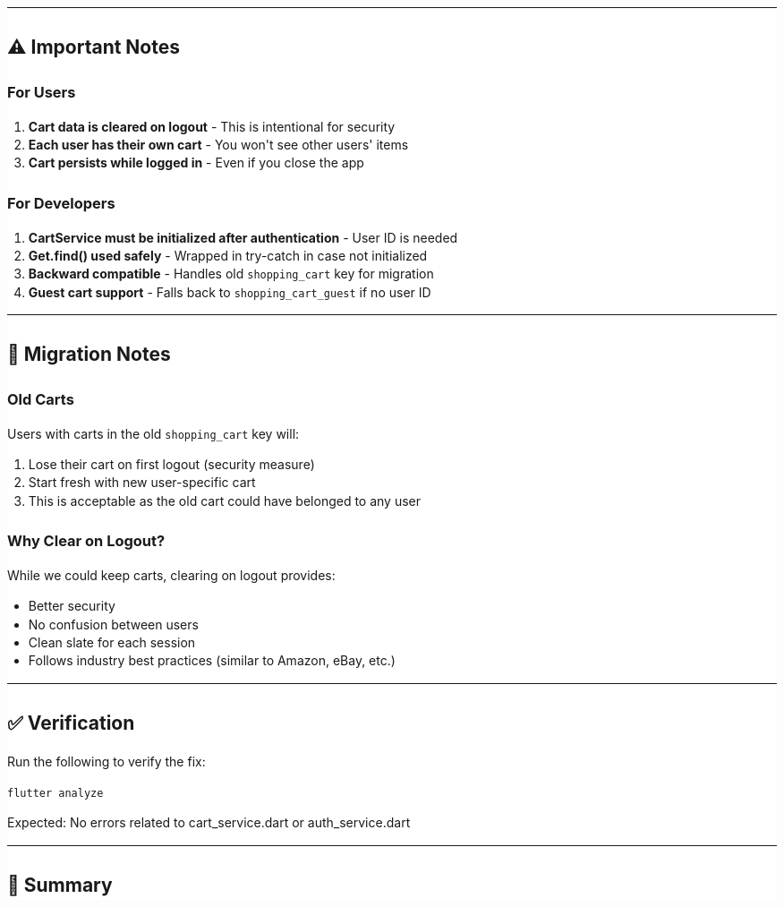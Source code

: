 
---

## ⚠️ Important Notes

### For Users

1. **Cart data is cleared on logout** - This is intentional for security
2. **Each user has their own cart** - You won't see other users' items
3. **Cart persists while logged in** - Even if you close the app

### For Developers

1. **CartService must be initialized after authentication** - User ID is needed
2. **Get.find<CartService>() used safely** - Wrapped in try-catch in case not initialized
3. **Backward compatible** - Handles old `shopping_cart` key for migration
4. **Guest cart support** - Falls back to `shopping_cart_guest` if no user ID

---

## 📝 Migration Notes

### Old Carts

Users with carts in the old `shopping_cart` key will:
1. Lose their cart on first logout (security measure)
2. Start fresh with new user-specific cart
3. This is acceptable as the old cart could have belonged to any user

### Why Clear on Logout?

While we could keep carts, clearing on logout provides:
- Better security
- No confusion between users
- Clean slate for each session
- Follows industry best practices (similar to Amazon, eBay, etc.)

---

## ✅ Verification

Run the following to verify the fix:

```bash
flutter analyze
```

Expected: No errors related to cart_service.dart or auth_service.dart

---

## 🎯 Summary
